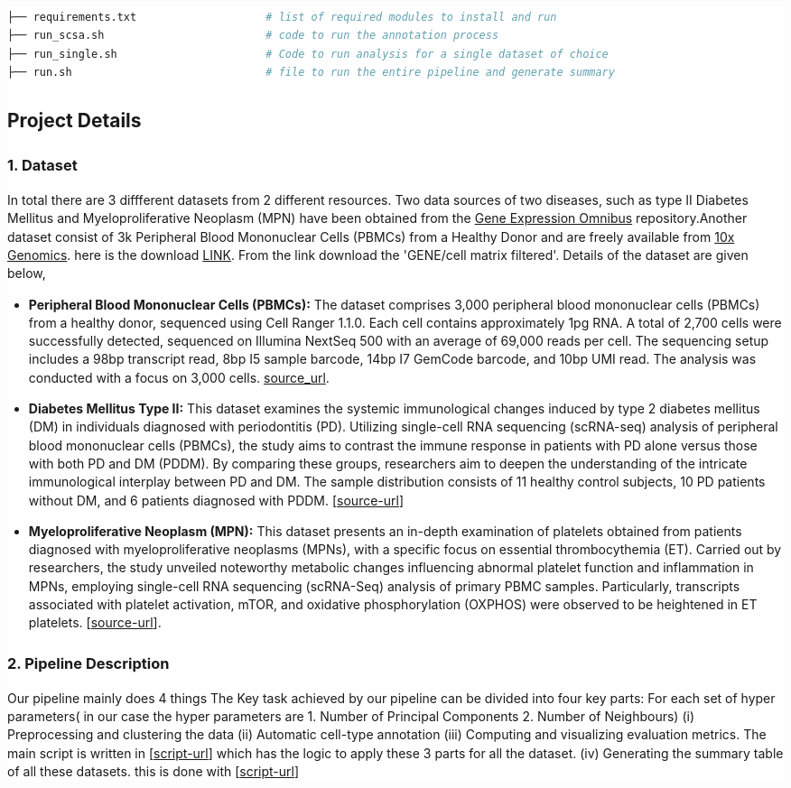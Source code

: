 ```bash
├── requirements.txt                    # list of required modules to install and run
├── run_scsa.sh                         # code to run the annotation process
├── run_single.sh                       # Code to run analysis for a single dataset of choice
├── run.sh                              # file to run the entire pipeline and generate summary

```

## Project Details

### 1. Dataset
In total there are 3 diffferent datasets from 2 different resources. Two data sources of two diseases, such as type II Diabetes Mellitus and Myeloproliferative Neoplasm (MPN) have been obtained from the [Gene Expression Omnibus](https://www.ncbi.nlm.nih.gov/geo/) repository.Another dataset consist of 3k Peripheral Blood Mononuclear Cells (PBMCs) from a Healthy Donor and are freely available from [10x Genomics](https://www.10xgenomics.com/). here is the download [LINK](https://support.10xgenomics.com/single-cell-gene-expression/datasets/1.1.0/pbmc3k). From the link download the 'GENE/cell matrix filtered'. Details of the dataset are given below,

- **Peripheral Blood Mononuclear Cells (PBMCs):**  The dataset comprises 3,000 peripheral blood mononuclear cells (PBMCs) from a healthy donor, sequenced using Cell Ranger 1.1.0. Each cell contains approximately 1pg RNA. A total of 2,700 cells were successfully detected, sequenced on Illumina NextSeq 500 with an average of 69,000 reads per cell. The sequencing setup includes a 98bp transcript read, 8bp I5 sample barcode, 14bp I7 GemCode barcode, and 10bp UMI read. The analysis was conducted with a focus on 3,000 cells. [source_url](https://support.10xgenomics.com/single-cell-gene-expression/datasets/1.1.0/pbmc3k).

- **Diabetes Mellitus Type II:** This dataset examines the systemic immunological changes induced by type 2 diabetes mellitus (DM) in individuals diagnosed with periodontitis (PD). Utilizing single-cell RNA sequencing (scRNA-seq) analysis of peripheral blood mononuclear cells (PBMCs), the study aims to contrast the immune response in patients with PD alone versus those with both PD and DM (PDDM). By comparing these groups, researchers aim to deepen the understanding of the intricate immunological interplay between PD and DM. The sample distribution consists of 11 healthy control subjects, 10 PD patients without DM, and 6 patients diagnosed with PDDM. [[source-url](https://www.ncbi.nlm.nih.gov/geo/query/acc.cgi?acc=GSE244515)]

- **Myeloproliferative Neoplasm (MPN):**  This dataset presents an in-depth examination of platelets obtained from patients diagnosed with myeloproliferative neoplasms (MPNs), with a specific focus on essential thrombocythemia (ET). Carried out by researchers, the study unveiled noteworthy metabolic changes influencing abnormal platelet function and inflammation in MPNs, employing single-cell RNA sequencing (scRNA-Seq) analysis of primary PBMC samples. Particularly, transcripts associated with platelet activation, mTOR, and oxidative phosphorylation (OXPHOS) were observed to be heightened in ET platelets. [[source-url](https://www.ncbi.nlm.nih.gov/geo/query/acc.cgi?acc=GSE244589)].

### 2. Pipeline Description
Our pipeline mainly does 4 things
The Key task achieved by our pipeline can be divided into four key parts: For each set of hyper parameters( in our case the hyper parameters are 1. Number of Principal Components 2. Number of Neighbours) 
(i) Preprocessing and clustering the data
(ii) Automatic cell-type annotation
(iii) Computing and visualizing evaluation metrics. The main script is written in [[script-url](pipeline.py)] which has the logic to apply these 3 parts for all the dataset.
(iv) Generating the summary table of all these datasets. this is done with [[script-url](generate_summary.py)]

